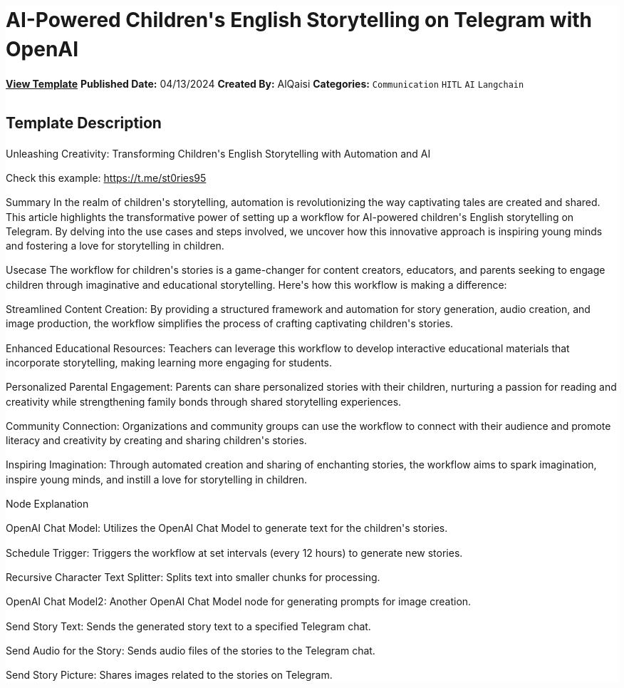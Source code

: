 # AI-Powered Children's English Storytelling on Telegram with OpenAI

**[View Template](https://n8n.io/workflows/2233-/)**  **Published Date:** 04/13/2024  **Created By:** AlQaisi  **Categories:** `Communication` `HITL` `AI` `Langchain`  

## Template Description

Unleashing Creativity: Transforming Children's English Storytelling with Automation and AI

Check this example: https://t.me/st0ries95

Summary
In the realm of children's storytelling, automation is revolutionizing the way captivating tales are created and shared. This article highlights the transformative power of setting up a workflow for AI-powered children's English storytelling on Telegram. By delving into the use cases and steps involved, we uncover how this innovative approach is inspiring young minds and fostering a love for storytelling in children.

Usecase
The workflow for children's stories is a game-changer for content creators, educators, and parents seeking to engage children through imaginative and educational storytelling. Here's how this workflow is making a difference:

Streamlined Content Creation: By providing a structured framework and automation for story generation, audio creation, and image production, the workflow simplifies the process of crafting captivating children's stories.
   
Enhanced Educational Resources: Teachers can leverage this workflow to develop interactive educational materials that incorporate storytelling, making learning more engaging for students.
   
Personalized Parental Engagement: Parents can share personalized stories with their children, nurturing a passion for reading and creativity while strengthening family bonds through shared storytelling experiences.
   
Community Connection: Organizations and community groups can use the workflow to connect with their audience and promote literacy and creativity by creating and sharing children's stories.
   
Inspiring Imagination: Through automated creation and sharing of enchanting stories, the workflow aims to spark imagination, inspire young minds, and instill a love for storytelling in children.

Node Explanation

OpenAI Chat Model: Utilizes the OpenAI Chat Model to generate text for the children's stories.
   
Schedule Trigger: Triggers the workflow at set intervals (every 12 hours) to generate new stories.
   
Recursive Character Text Splitter: Splits text into smaller chunks for processing.
   
OpenAI Chat Model2: Another OpenAI Chat Model node for generating prompts for image creation.
   
Send Story Text: Sends the generated story text to a specified Telegram chat.
   
Send Audio for the Story: Sends audio files of the stories to the Telegram chat.
   
Send Story Picture: Shares images related to the stories on Telegram.
   